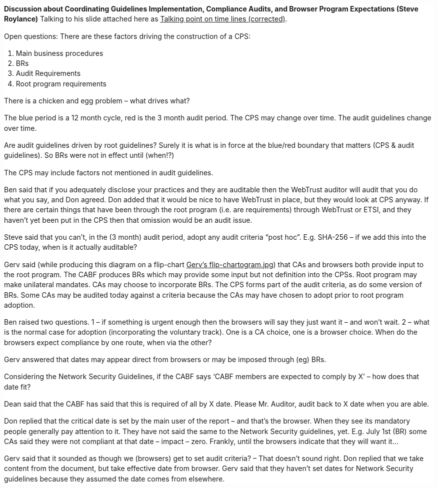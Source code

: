 **Discussion about Coordinating Guidelines Implementation, Compliance Audits, and Browser Program Expectations (Steve Roylance)**
Talking to his slide attached here as [Talking point on time lines (corrected)][4].

Open questions: There are these factors driving the construction of a CPS:

1. Main business procedures
1. BRs
1. Audit Requirements
1. Root program requirements

There is a chicken and egg problem – what drives what?

The blue period is a 12 month cycle, red is the 3 month audit period. The CPS may change over time. The audit guidelines change over time.

Are audit guidelines driven by root guidelines? Surely it is what is in force at the blue/red boundary that matters (CPS & audit guidelines). So BRs were not in effect until (when!?)

The CPS may include factors not mentioned in audit guidelines.

Ben said that if you adequately disclose your practices and they are auditable then the WebTrust auditor will audit that you do what you say, and Don agreed. Don added that it would be nice to have WebTrust in place, but they would look at CPS anyway. If there are certain things that have been through the root program (i.e. are requirements) through WebTrust or ETSI, and they haven’t yet been put in the CPS then that omission would be an audit issue.

Steve said that you can’t, in the (3 month) audit period, adopt any audit criteria “post hoc”. E.g. SHA-256 – if we add this into the CPS today, when is it actually auditable?

Gerv said (while producing this diagram on a flip-chart [Gerv’s flip-chartogram.jpg][5]) that CAs and browsers both provide input to the root program. The CABF produces BRs which may provide some input but not definition into the CPSs. Root program may make unilateral mandates. CAs may choose to incorporate BRs. The CPS forms part of the audit criteria, as do some version of BRs. Some CAs may be audited today against a criteria because the CAs may have chosen to adopt prior to root program adoption.

Ben raised two questions. 1 – if something is urgent enough then the browsers will say they just want it – and won’t wait. 2 – what is the normal case for adoption (incorporating the voluntary track). One is a CA choice, one is a browser choice. When do the browsers expect compliance by one route, when via the other?

Gerv answered that dates may appear direct from browsers or may be imposed through (eg) BRs.

Considering the Network Security Guidelines, if the CABF says ‘CABF members are expected to comply by X’ – how does that date fit?

Dean said that the CABF has said that this is required of all by X date. Please Mr. Auditor, audit back to X date when you are able.

Don replied that the critical date is set by the main user of the report – and that’s the browser. When they see its mandatory people generally pay attention to it. They have not said the same to the Network Security guidelines, yet. E.g. July 1st (BR) some CAs said they were not compliant at that date – impact – zero. Frankly, until the browsers indicate that they will want it…

Gerv said that it sounded as though we (browsers) get to set audit criteria? – That doesn’t sound right. Don replied that we take content from the document, but take effective date from browser. Gerv said that they haven’t set dates for Network Security guidelines because they assumed the date comes from elsewhere.


[1]: /uploads/Display-of-OIDs1.pdf
[2]: https://www.enisa.europa.eu/
[3]: /uploads/ETSI_CABFORUM_Fiedler_Ankara1.pdf
[4]: /uploads/Talking-point-on-time-lines-corrected.pdf
[5]: /uploads/Gervs-flip-chartogram.jpg
[6]: /uploads/BR+IR-COMPARISON.pdf
[7]: /uploads/ICANN-update-CAB-Forum.pdf
[8]: http://buenosaires48.icann.org/
[9]: /uploads/WoSign_Proposal1.pdf